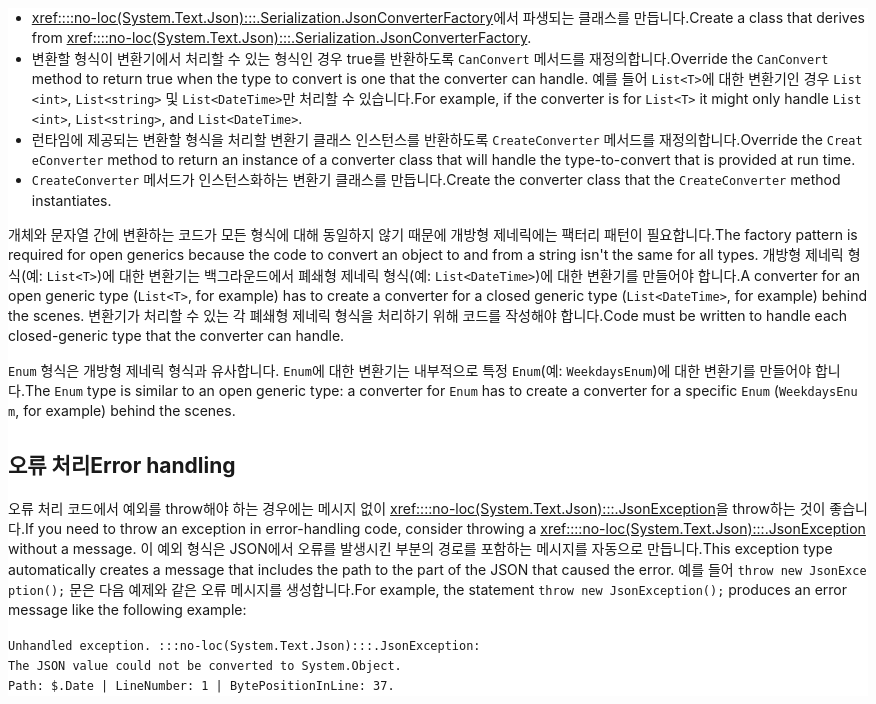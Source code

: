 * <span data-ttu-id="fca8e-153"><xref::::no-loc(System.Text.Json):::.Serialization.JsonConverterFactory>에서 파생되는 클래스를 만듭니다.</span><span class="sxs-lookup"><span data-stu-id="fca8e-153">Create a class that derives from <xref::::no-loc(System.Text.Json):::.Serialization.JsonConverterFactory>.</span></span>
* <span data-ttu-id="fca8e-154">변환할 형식이 변환기에서 처리할 수 있는 형식인 경우 true를 반환하도록 `CanConvert` 메서드를 재정의합니다.</span><span class="sxs-lookup"><span data-stu-id="fca8e-154">Override the `CanConvert` method to return true when the type to convert is one that the converter can handle.</span></span> <span data-ttu-id="fca8e-155">예를 들어 `List<T>`에 대한 변환기인 경우 `List<int>`, `List<string>` 및 `List<DateTime>`만 처리할 수 있습니다.</span><span class="sxs-lookup"><span data-stu-id="fca8e-155">For example, if the converter is for `List<T>` it might only handle `List<int>`, `List<string>`, and `List<DateTime>`.</span></span>
* <span data-ttu-id="fca8e-156">런타임에 제공되는 변환할 형식을 처리할 변환기 클래스 인스턴스를 반환하도록 `CreateConverter` 메서드를 재정의합니다.</span><span class="sxs-lookup"><span data-stu-id="fca8e-156">Override the `CreateConverter` method to return an instance of a converter class that will handle the type-to-convert that is provided at run time.</span></span>
* <span data-ttu-id="fca8e-157">`CreateConverter` 메서드가 인스턴스화하는 변환기 클래스를 만듭니다.</span><span class="sxs-lookup"><span data-stu-id="fca8e-157">Create the converter class that the `CreateConverter` method instantiates.</span></span>

<span data-ttu-id="fca8e-158">개체와 문자열 간에 변환하는 코드가 모든 형식에 대해 동일하지 않기 때문에 개방형 제네릭에는 팩터리 패턴이 필요합니다.</span><span class="sxs-lookup"><span data-stu-id="fca8e-158">The factory pattern is required for open generics because the code to convert an object to and from a string isn't the same for all types.</span></span> <span data-ttu-id="fca8e-159">개방형 제네릭 형식(예: `List<T>`)에 대한 변환기는 백그라운드에서 폐쇄형 제네릭 형식(예: `List<DateTime>`)에 대한 변환기를 만들어야 합니다.</span><span class="sxs-lookup"><span data-stu-id="fca8e-159">A converter for an open generic type (`List<T>`, for example) has to create a converter for a closed generic type (`List<DateTime>`, for example) behind the scenes.</span></span> <span data-ttu-id="fca8e-160">변환기가 처리할 수 있는 각 폐쇄형 제네릭 형식을 처리하기 위해 코드를 작성해야 합니다.</span><span class="sxs-lookup"><span data-stu-id="fca8e-160">Code must be written to handle each closed-generic type that the converter can handle.</span></span>

<span data-ttu-id="fca8e-161">`Enum` 형식은 개방형 제네릭 형식과 유사합니다. `Enum`에 대한 변환기는 내부적으로 특정 `Enum`(예: `WeekdaysEnum`)에 대한 변환기를 만들어야 합니다.</span><span class="sxs-lookup"><span data-stu-id="fca8e-161">The `Enum` type is similar to an open generic type: a converter for `Enum` has to create a converter for a specific `Enum` (`WeekdaysEnum`, for example) behind the scenes.</span></span>

## <a name="error-handling"></a><span data-ttu-id="fca8e-162">오류 처리</span><span class="sxs-lookup"><span data-stu-id="fca8e-162">Error handling</span></span>

<span data-ttu-id="fca8e-163">오류 처리 코드에서 예외를 throw해야 하는 경우에는 메시지 없이 <xref::::no-loc(System.Text.Json):::.JsonException>을 throw하는 것이 좋습니다.</span><span class="sxs-lookup"><span data-stu-id="fca8e-163">If you need to throw an exception in error-handling code, consider throwing a <xref::::no-loc(System.Text.Json):::.JsonException> without a message.</span></span> <span data-ttu-id="fca8e-164">이 예외 형식은 JSON에서 오류를 발생시킨 부분의 경로를 포함하는 메시지를 자동으로 만듭니다.</span><span class="sxs-lookup"><span data-stu-id="fca8e-164">This exception type automatically creates a message that includes the path to the part of the JSON that caused the error.</span></span> <span data-ttu-id="fca8e-165">예를 들어 `throw new JsonException();` 문은 다음 예제와 같은 오류 메시지를 생성합니다.</span><span class="sxs-lookup"><span data-stu-id="fca8e-165">For example, the statement `throw new JsonException();` produces an error message like the following example:</span></span>

```output
Unhandled exception. :::no-loc(System.Text.Json):::.JsonException:
The JSON value could not be converted to System.Object.
Path: $.Date | LineNumber: 1 | BytePositionInLine: 37.
```
